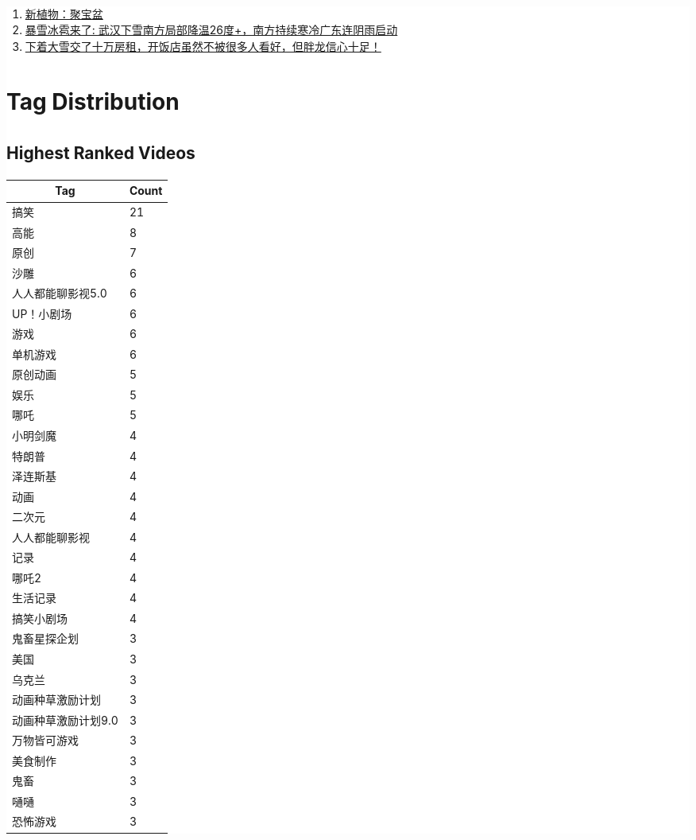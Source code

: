 1. [新植物：聚宝盆](https://www.bilibili.com/video/BV1uW9tYzEfe)
1. [暴雪冰雹来了: 武汉下雪南方局部降温26度+，南方持续寒冷广东连阴雨启动](https://www.bilibili.com/video/BV1Nf96YPESM)
1. [下着大雪交了十万房租，开饭店虽然不被很多人看好，但胖龙信心十足！](https://www.bilibili.com/video/BV1uk9iYbEDa)

# Tag Distribution
## Highest Ranked Videos


| Tag | Count |
| --- | --- |
| 搞笑 | 21 |
| 高能 | 8 |
| 原创 | 7 |
| 沙雕 | 6 |
| 人人都能聊影视5.0 | 6 |
| UP！小剧场 | 6 |
| 游戏 | 6 |
| 单机游戏 | 6 |
| 原创动画 | 5 |
| 娱乐 | 5 |
| 哪吒 | 5 |
| 小明剑魔 | 4 |
| 特朗普 | 4 |
| 泽连斯基 | 4 |
| 动画 | 4 |
| 二次元 | 4 |
| 人人都能聊影视 | 4 |
| 记录 | 4 |
| 哪吒2 | 4 |
| 生活记录 | 4 |
| 搞笑小剧场 | 4 |
| 鬼畜星探企划 | 3 |
| 美国 | 3 |
| 乌克兰 | 3 |
| 动画种草激励计划 | 3 |
| 动画种草激励计划9.0 | 3 |
| 万物皆可游戏 | 3 |
| 美食制作 | 3 |
| 鬼畜 | 3 |
| 嗵嗵 | 3 |
| 恐怖游戏 | 3 |
